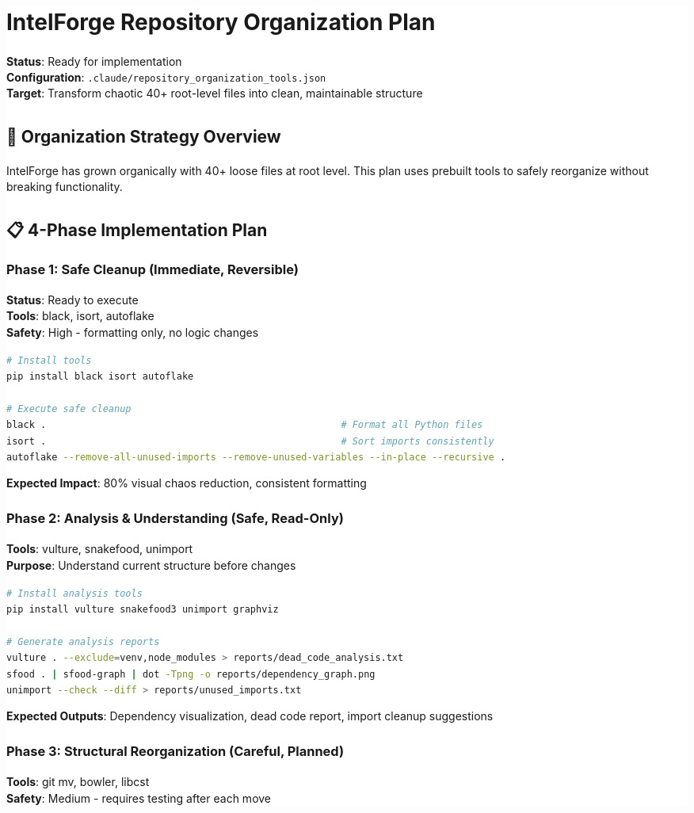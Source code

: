 # IntelForge Repository Organization Plan

**Status**: Ready for implementation  
**Configuration**: `.claude/repository_organization_tools.json`  
**Target**: Transform chaotic 40+ root-level files into clean, maintainable structure

## 🎯 **Organization Strategy Overview**

IntelForge has grown organically with 40+ loose files at root level. This plan uses prebuilt tools to safely reorganize without breaking functionality.

## 📋 **4-Phase Implementation Plan**

### **Phase 1: Safe Cleanup (Immediate, Reversible)**
**Status**: Ready to execute  
**Tools**: black, isort, autoflake  
**Safety**: High - formatting only, no logic changes

```bash
# Install tools
pip install black isort autoflake

# Execute safe cleanup
black .                                                    # Format all Python files
isort .                                                    # Sort imports consistently  
autoflake --remove-all-unused-imports --remove-unused-variables --in-place --recursive .
```

**Expected Impact**: 80% visual chaos reduction, consistent formatting

### **Phase 2: Analysis & Understanding (Safe, Read-Only)**
**Tools**: vulture, snakefood, unimport  
**Purpose**: Understand current structure before changes

```bash
# Install analysis tools
pip install vulture snakefood3 unimport graphviz

# Generate analysis reports
vulture . --exclude=venv,node_modules > reports/dead_code_analysis.txt
sfood . | sfood-graph | dot -Tpng -o reports/dependency_graph.png
unimport --check --diff > reports/unused_imports.txt
```

**Expected Outputs**: Dependency visualization, dead code report, import cleanup suggestions

### **Phase 3: Structural Reorganization (Careful, Planned)**
**Tools**: git mv, bowler, libcst  
**Safety**: Medium - requires testing after each move
